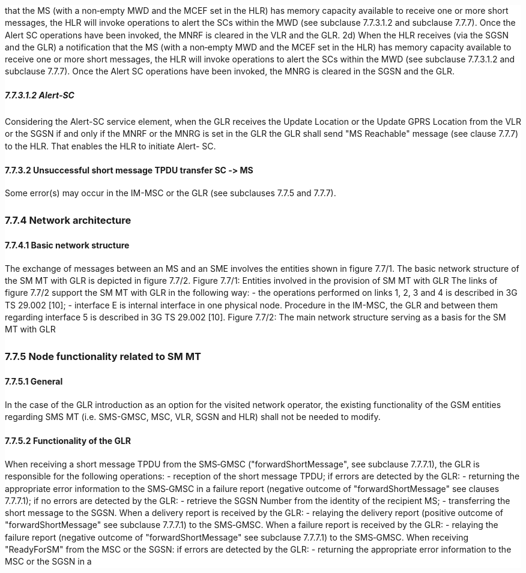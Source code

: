that the MS (with a non‑empty MWD and the MCEF set in the HLR) has memory
capacity available to receive one or more short messages, the HLR will invoke
operations to alert the SCs within the MWD (see subclause 7.7.3.1.2 and
subclause 7.7.7). Once the Alert SC operations have been invoked, the MNRF is
cleared in the VLR and the GLR.
2d) When the HLR receives (via the SGSN and the GLR) a notification that the
MS (with a non‑empty MWD and the MCEF set in the HLR) has memory capacity
available to receive one or more short messages, the HLR will invoke
operations to alert the SCs within the MWD (see subclause 7.7.3.1.2 and
subclause 7.7.7). Once the Alert SC operations have been invoked, the MNRG is
cleared in the SGSN and the GLR.
##### 7.7.3.1.2 Alert‑SC
Considering the Alert-SC service element, when the GLR receives the Update
Location or the Update GPRS Location from the VLR or the SGSN if and only if
the MNRF or the MNRG is set in the GLR the GLR shall send \"MS Reachable\"
message (see clause 7.7.7) to the HLR. That enables the HLR to initiate Alert-
SC.
#### 7.7.3.2 Unsuccessful short message TPDU transfer SC ‑> MS
Some error(s) may occur in the IM-MSC or the GLR (see subclauses 7.7.5 and
7.7.7).
### 7.7.4 Network architecture
#### 7.7.4.1 Basic network structure
The exchange of messages between an MS and an SME involves the entities shown
in figure 7.7/1.
The basic network structure of the SM MT with GLR is depicted in figure 7.7/2.
Figure 7.7/1: Entities involved in the provision of SM MT with GLR
The links of figure 7.7/2 support the SM MT with GLR in the following way:
\- the operations performed on links 1, 2, 3 and 4 is described in 3G TS
29.002 [10];
\- interface E is internal interface in one physical node. Procedure in the
IM-MSC, the GLR and between them regarding interface 5 is described in 3G TS
29.002 [10].
Figure 7.7/2: The main network structure serving as a basis for the SM MT with
GLR
### 7.7.5 Node functionality related to SM MT
#### 7.7.5.1 General
In the case of the GLR introduction as an option for the visited network
operator, the existing functionality of the GSM entities regarding SMS MT
(i.e. SMS-GMSC, MSC, VLR, SGSN and HLR) shall not be needed to modify.
#### 7.7.5.2 Functionality of the GLR
When receiving a short message TPDU from the SMS‑GMSC
(\"forwardShortMessage\", see subclause 7.7.7.1), the GLR is responsible for
the following operations:
\- reception of the short message TPDU;
if errors are detected by the GLR:
\- returning the appropriate error information to the SMS‑GMSC in a failure
report (negative outcome of \"forwardShortMessage\" see clauses 7.7.7.1);
if no errors are detected by the GLR:
\- retrieve the SGSN Number from the identity of the recipient MS;
\- transferring the short message to the SGSN.
When a delivery report is received by the GLR:
\- relaying the delivery report (positive outcome of \"forwardShortMessage\"
see subclause 7.7.7.1) to the SMS‑GMSC.
When a failure report is received by the GLR:
\- relaying the failure report (negative outcome of \"forwardShortMessage\"
see subclause 7.7.7.1) to the SMS‑GMSC.
When receiving \"ReadyForSM\" from the MSC or the SGSN:
if errors are detected by the GLR:
\- returning the appropriate error information to the MSC or the SGSN in a